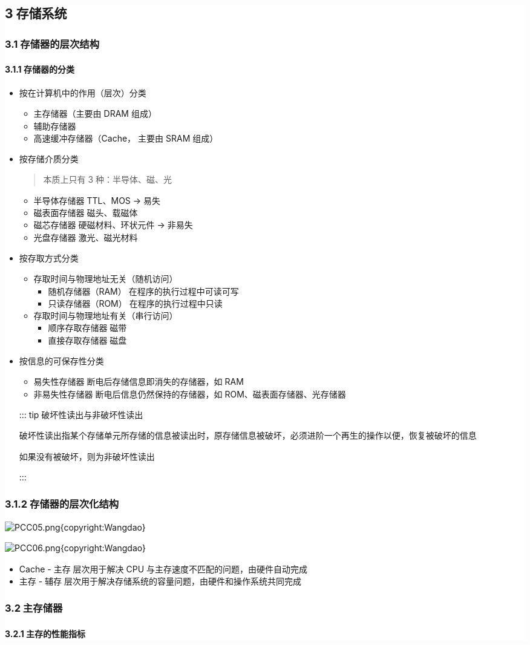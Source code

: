 ## 3 存储系统

### 3.1 存储器的层次结构

#### 3.1.1 存储器的分类

-  按在计算机中的作用（层次）分类

   -  主存储器（主要由 DRAM 组成）
   -  辅助存储器
   -  高速缓冲存储器（Cache， 主要由 SRAM 组成）

-  按存储介质分类

   > 本质上只有 3 种：半导体、磁、光

   -  半导体存储器 TTL、MOS $\to$ 易失
   -  磁表面存储器 磁头、载磁体
   -  磁芯存储器 硬磁材料、环状元件 $\to$ 非易失
   -  光盘存储器 激光、磁光材料

-  按存取方式分类

   -  存取时间与物理地址无关（随机访问）
      -  随机存储器（RAM） 在程序的执行过程中可读可写
      -  只读存储器（ROM） 在程序的执行过程中只读
   -  存取时间与物理地址有关（串行访问）
      -  顺序存取存储器 磁带
      -  直接存取存储器 磁盘

-  按信息的可保存性分类

   -  易失性存储器 断电后存储信息即消失的存储器，如 RAM
   -  非易失性存储器 断电后信息仍然保持的存储器，如 ROM、磁表面存储器、光存储器

   ::: tip 破坏性读出与非破坏性读出

   破坏性读出指某个存储单元所存储的信息被读出时，原存储信息被破坏，必须进阶一个再生的操作以便，恢复被破坏的信息

   如果没有被破坏，则为非破坏性读出

   :::

### 3.1.2 存储器的层次化结构

![PCC05.png{copyright:Wangdao}](../img/Principles_of_Computer_Composition/PCC05.png)

![PCC06.png{copyright:Wangdao}](../img/Principles_of_Computer_Composition/PCC06.png)

-  Cache - 主存 层次用于解决 CPU 与主存速度不匹配的问题，由硬件自动完成
-  主存 - 辅存 层次用于解决存储系统的容量问题，由硬件和操作系统共同完成

### 3.2 主存储器

#### 3.2.1 主存的性能指标
